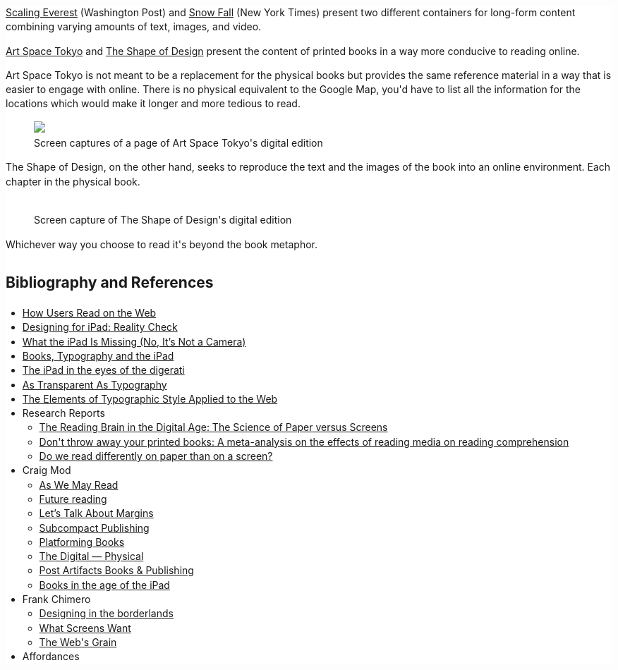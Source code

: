 [Scaling Everest](https://www.washingtonpost.com/graphics/world/scaling-everest/) (Washington Post) and [Snow Fall](http://www.nytimes.com/projects/2012/snow-fall/index.html#/?part=tunnel-creek) (New York Times) present two different containers for long-form content combining varying amounts of text, images, and video.

[Art Space Tokyo](https://read.artspacetokyo.com/) and [The Shape of Design](https://shapeofdesignbook.com/) present the content of printed books in a way more conducive to reading online.

Art Space Tokyo is not meant to be a replacement for the physical books but provides the same reference material in a way that is easier to engage with online. There is no physical equivalent to the Google Map, you'd have to list all the information for the locations which would make it longer and more tedious to read.

<figure>
  <img src="http://publishing-project.rivendellweb.net/wp-content/uploads/2019/03/arts-space-tokyo-1.png"/>

  <img src="http://publishing-project.rivendellweb.net/wp-content/uploads/2019/03/arts-space-tokyo-2.png" alt=""/>

  <figcaption>Screen captures of a page of Art Space Tokyo's digital edition</figcaption>

</figure>

The Shape of Design, on the other hand, seeks to reproduce the text and the images of the book into an online environment. Each chapter in the physical book.

<figure>
  <img src="http://publishing-project.rivendellweb.net/wp-content/uploads/2019/03/shape-of-design-1.png" alt=""/>
  <figcaption>Screen capture of The Shape of Design's digital edition</figcaption>
</figure>

Whichever way you choose to read it's beyond the book metaphor.

## Bibliography and References

* [How Users Read on the Web](https://www.nngroup.com/articles/how-users-read-on-the-web/)
* [Designing for iPad: Reality Check](https://ia.net/topics/designing-for-ipad-reality-check)
* [What the iPad Is Missing (No, It’s Not a Camera)](https://www.fastcompany.com/1616121/what-ipad-missing-no-its-not-camera)
* [Books, Typography and the iPad](https://web.archive.org/web/20100413190412/http://blog.samwieck.com/post/457824073/books-typography-and-the-ipad)
* [The iPad in the eyes of the digerati](https://roomfordebate.blogs.nytimes.com/2010/04/06/the-ipad-in-the-eyes-of-the-digerati/)
* [As Transparent As Typography](https://web.archive.org/web/20101229184940/http://iii.bobulate.com/2007/09/as-transparent-as-typography/)
* [The Elements of Typographic Style Applied to the Web](http://webtypography.net/)
* Research Reports
  * [The Reading Brain in the Digital Age: The Science of Paper versus Screens](https://www.scientificamerican.com/article/reading-paper-screens/)
  * [Don't throw away your printed books: A meta-analysis on the effects of reading media on reading comprehension](https://www.sciencedirect.com/science/article/pii/S1747938X18300101)
  * [Do we read differently on paper than on a screen?](https://phys.org/news/2017-09-differently-paper-screen.html)
* Craig Mod
  * [As We May Read](https://craigmod.com/essays/as_we_may_read/)
  * [Future reading](https://aeon.co/essays/stagnant-and-dull-can-digital-books-ever-replace-print)
  * [Let’s Talk About Margins](https://medium.com/message/lets-talk-about-margins-14646574c385)
  * [Subcompact Publishing](https://craigmod.com/journal/subcompact_publishing/)
  * [Platforming Books](https://craigmod.com/journal/platforming_books/)
  * [The Digital — Physical](https://craigmod.com/journal/digital_physical/)
  * [Post Artifacts Books &amp; Publishing](https://craigmod.com/journal/post_artifact/)
  * [Books in the age of the iPad](https://craigmod.com/journal/ipad_and_books/)
* Frank Chimero
  * [Designing in the borderlands](https://frankchimero.com/writing/designing-in-the-borderlands/)
  * [What Screens Want](https://frankchimero.com/writing/what-screens-want/)
  * [The Web's Grain](https://frankchimero.com/writing/the-webs-grain/)
* Affordances